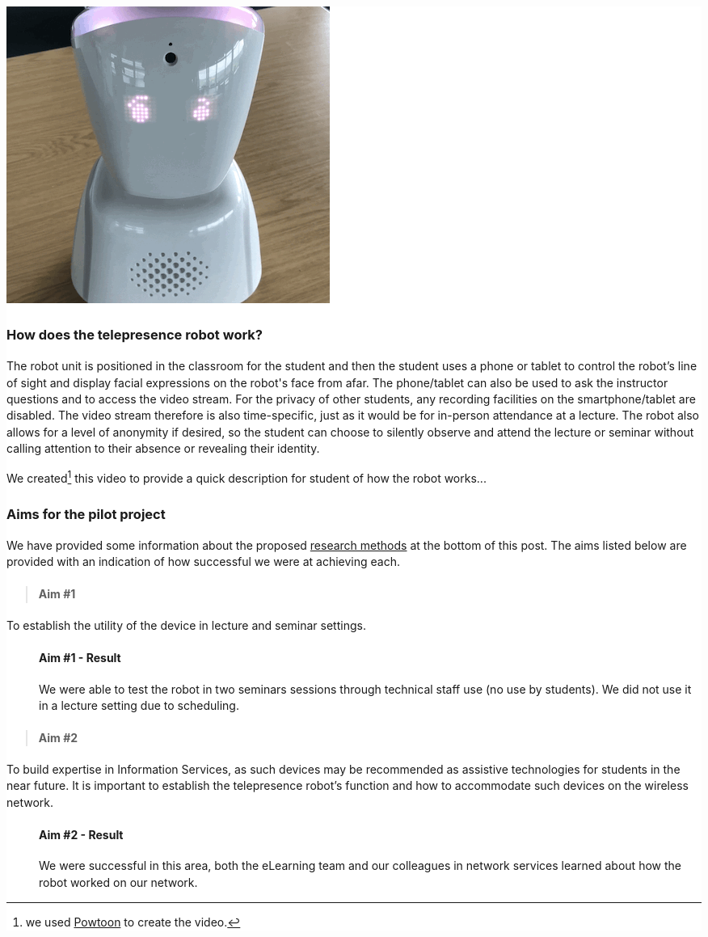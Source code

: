 !["An animated GIF showing the robot's happy and questioning facial expressions."](images/robot.gif "_AV1 Robot_")

### How does the telepresence robot work?
The robot unit is positioned in the classroom for the student and then the student uses a phone or tablet to control the robot’s line of sight and display facial expressions on the robot's face from afar. The phone/tablet can also be used to ask the instructor questions and to access the video stream. For the privacy of other students, any recording facilities on the smartphone/tablet are disabled. The video stream therefore is also time-specific, just as it would be for in-person attendance at a lecture. The robot also allows for a level of anonymity if desired, so the student can choose to silently observe and attend the lecture or seminar without calling attention to their absence or revealing their identity.

We created[^1] this video to provide a quick description for student of how the robot works...
<iframe src="https://www.youtube.com/embed/LspNgSY2WYM" width="560" height="315" frameborder="0" allowfullscreen="allowfullscreen"></iframe>

### Aims for the pilot project
We have provided some information about the proposed <a href="#rm">research methods</a> at the bottom of this post. The aims listed below are provided with an indication of how successful we were at achieving each.

> <h4><strong>Aim #1</strong></h4>
To establish the utility of the device in lecture and seminar settings.
<h4 style="padding-left: 40px;"><strong>Aim #1 - Result</strong></h4>
<p style="padding-left: 40px;">We were able to test the robot in two seminars sessions through technical staff use (no use by students). We did not use it in a lecture setting due to scheduling.</p>

> <h4><strong>Aim #2</strong></h4>
To build expertise in Information Services, as such devices may be recommended as assistive technologies for students in the near future. It is important to establish the telepresence robot’s function and how to accommodate such devices on the wireless network.
<h4 style="padding-left: 40px;"><strong>Aim #2 - Result</strong></h4>
<p style="padding-left: 40px;">We were successful in this area, both the eLearning team and our colleagues in network services learned about how the robot worked on our network.</p>


[^1]: we used [Powtoon](https://www.powtoon.com/home/?) to create the video.
[^2]: The member of the eLearning team who does not have an existing service-based relationship with students.
[^3]: quite a rural and hilly area].
[^4]: [Article about _uncanny valley_ from Wikipedia](https://en.wikipedia.org/wiki/Uncanny_valley).